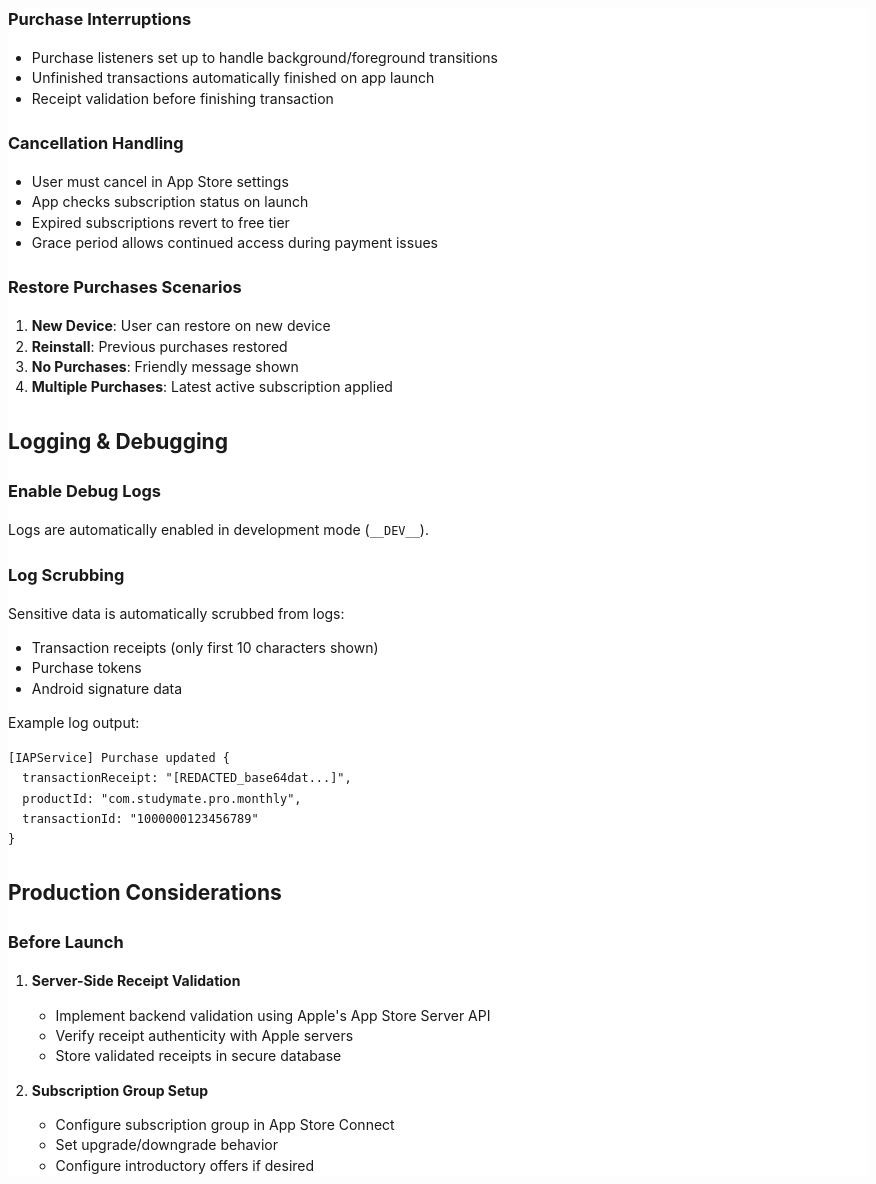 ### Purchase Interruptions
- Purchase listeners set up to handle background/foreground transitions
- Unfinished transactions automatically finished on app launch
- Receipt validation before finishing transaction

### Cancellation Handling
- User must cancel in App Store settings
- App checks subscription status on launch
- Expired subscriptions revert to free tier
- Grace period allows continued access during payment issues

### Restore Purchases Scenarios
1. **New Device**: User can restore on new device
2. **Reinstall**: Previous purchases restored
3. **No Purchases**: Friendly message shown
4. **Multiple Purchases**: Latest active subscription applied

## Logging & Debugging

### Enable Debug Logs
Logs are automatically enabled in development mode (`__DEV__`).

### Log Scrubbing
Sensitive data is automatically scrubbed from logs:
- Transaction receipts (only first 10 characters shown)
- Purchase tokens
- Android signature data

Example log output:
```
[IAPService] Purchase updated {
  transactionReceipt: "[REDACTED_base64dat...]",
  productId: "com.studymate.pro.monthly",
  transactionId: "1000000123456789"
}
```

## Production Considerations

### Before Launch

1. **Server-Side Receipt Validation**
   - Implement backend validation using Apple's App Store Server API
   - Verify receipt authenticity with Apple servers
   - Store validated receipts in secure database

2. **Subscription Group Setup**
   - Configure subscription group in App Store Connect
   - Set upgrade/downgrade behavior
   - Configure introductory offers if desired
